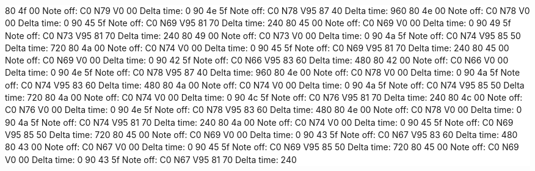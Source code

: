 80 4f 00	Note off: C0 N79 V0
00         	Delta time: 0
90 4e 5f	Note off: C0 N78 V95
87 40      	Delta time: 960
80 4e 00	Note off: C0 N78 V0
00         	Delta time: 0
90 45 5f	Note off: C0 N69 V95
81 70      	Delta time: 240
80 45 00	Note off: C0 N69 V0
00         	Delta time: 0
90 49 5f	Note off: C0 N73 V95
81 70      	Delta time: 240
80 49 00	Note off: C0 N73 V0
00         	Delta time: 0
90 4a 5f	Note off: C0 N74 V95
85 50      	Delta time: 720
80 4a 00	Note off: C0 N74 V0
00         	Delta time: 0
90 45 5f	Note off: C0 N69 V95
81 70      	Delta time: 240
80 45 00	Note off: C0 N69 V0
00         	Delta time: 0
90 42 5f	Note off: C0 N66 V95
83 60      	Delta time: 480
80 42 00	Note off: C0 N66 V0
00         	Delta time: 0
90 4e 5f	Note off: C0 N78 V95
87 40      	Delta time: 960
80 4e 00	Note off: C0 N78 V0
00         	Delta time: 0
90 4a 5f	Note off: C0 N74 V95
83 60      	Delta time: 480
80 4a 00	Note off: C0 N74 V0
00         	Delta time: 0
90 4a 5f	Note off: C0 N74 V95
85 50      	Delta time: 720
80 4a 00	Note off: C0 N74 V0
00         	Delta time: 0
90 4c 5f	Note off: C0 N76 V95
81 70      	Delta time: 240
80 4c 00	Note off: C0 N76 V0
00         	Delta time: 0
90 4e 5f	Note off: C0 N78 V95
83 60      	Delta time: 480
80 4e 00	Note off: C0 N78 V0
00         	Delta time: 0
90 4a 5f	Note off: C0 N74 V95
81 70      	Delta time: 240
80 4a 00	Note off: C0 N74 V0
00         	Delta time: 0
90 45 5f	Note off: C0 N69 V95
85 50      	Delta time: 720
80 45 00	Note off: C0 N69 V0
00         	Delta time: 0
90 43 5f	Note off: C0 N67 V95
83 60      	Delta time: 480
80 43 00	Note off: C0 N67 V0
00         	Delta time: 0
90 45 5f	Note off: C0 N69 V95
85 50      	Delta time: 720
80 45 00	Note off: C0 N69 V0
00         	Delta time: 0
90 43 5f	Note off: C0 N67 V95
81 70      	Delta time: 240